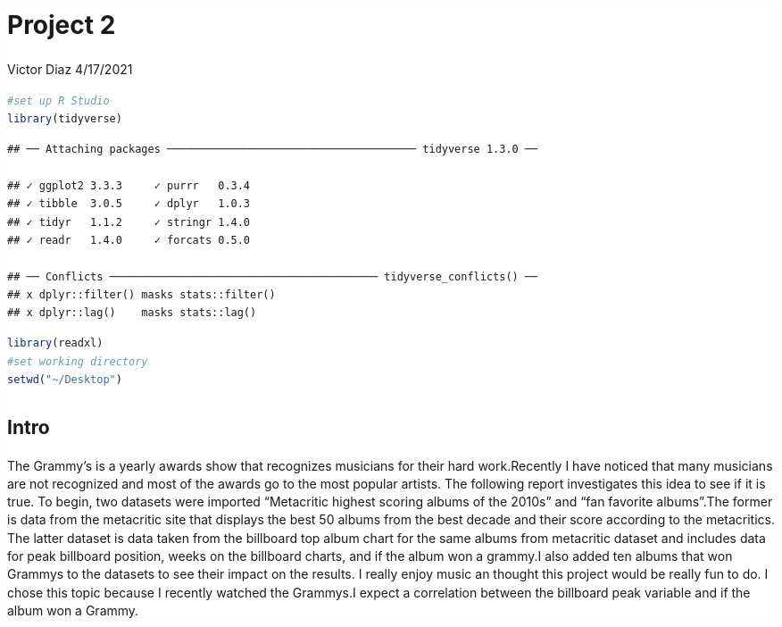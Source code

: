 Project 2
================
Victor Diaz
4/17/2021

``` r
#set up R Studio 
library(tidyverse)
```

    ## ── Attaching packages ─────────────────────────────────────── tidyverse 1.3.0 ──

    ## ✓ ggplot2 3.3.3     ✓ purrr   0.3.4
    ## ✓ tibble  3.0.5     ✓ dplyr   1.0.3
    ## ✓ tidyr   1.1.2     ✓ stringr 1.4.0
    ## ✓ readr   1.4.0     ✓ forcats 0.5.0

    ## ── Conflicts ────────────────────────────────────────── tidyverse_conflicts() ──
    ## x dplyr::filter() masks stats::filter()
    ## x dplyr::lag()    masks stats::lag()

``` r
library(readxl)
#set working directory
setwd("~/Desktop")
```

## Intro

The Grammy’s is a yearly awards show that recognizes musicians for their
hard work.Recently I have noticed that many musicians are not recognized
and most of the awards go to the most popular artists. The following
report investigates this idea to see if it is true. To begin, two
datasets were imported “Metacritic highest scoring albums of the 2010s”
and “fan favorite albums”.The former is data from the metacritic site
that displays the best 50 albums from the best decade and their score
according to the metacritics. The latter dataset is data taken from the
billboard top album chart for the same albums from metacritic dataset
and includes data for peak billboard position, weeks on the billboard
charts, and if the album won a grammy.I also added ten albums that won
Grammys to the datasets to see their impact on the results. I really
enjoy music an thought this project would be really fun to do. I chose
this topic because I recently watched the Grammys.I expect a correlation
between the billboard peak variable and if the album won a Grammy.

